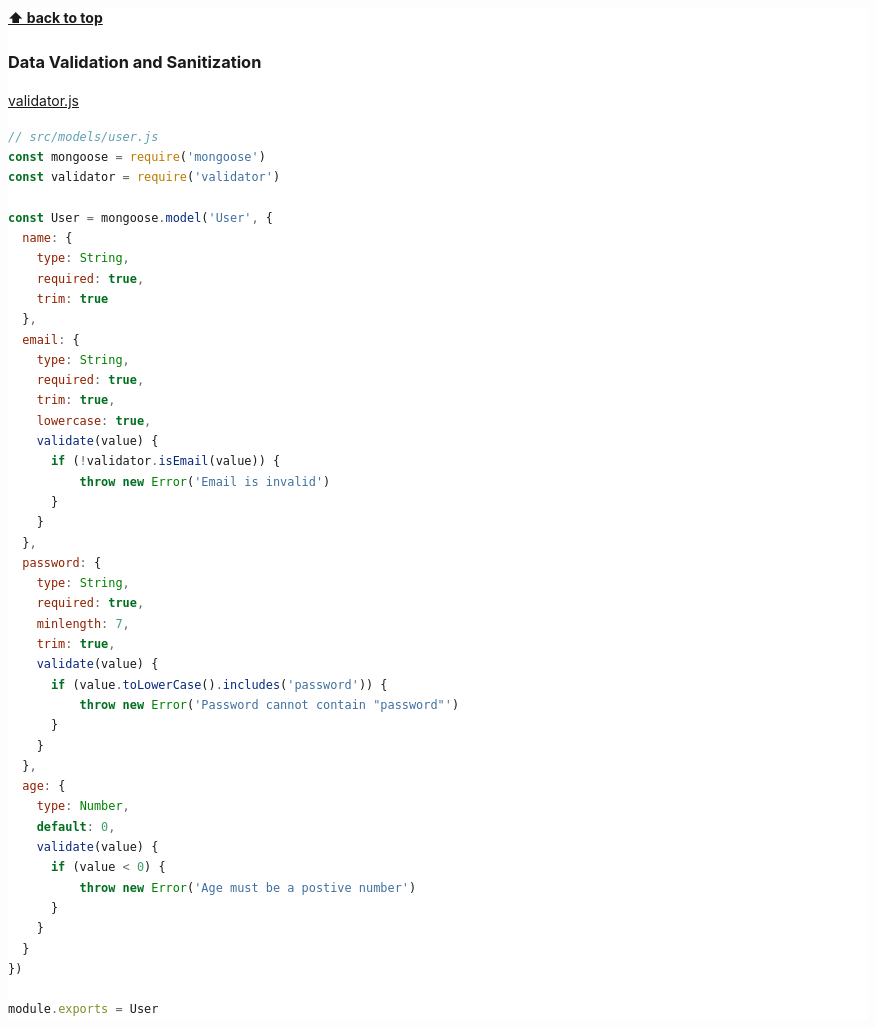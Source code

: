**[⬆ back to top](#table-of-contents)**

### Data Validation and Sanitization

[validator.js](https://github.com/validatorjs/validator.js)

```javascript
// src/models/user.js
const mongoose = require('mongoose')
const validator = require('validator')

const User = mongoose.model('User', {
  name: {
    type: String,
    required: true,
    trim: true
  },
  email: {
    type: String,
    required: true,
    trim: true,
    lowercase: true,
    validate(value) {
      if (!validator.isEmail(value)) {
          throw new Error('Email is invalid')
      }
    }
  },
  password: {
    type: String,
    required: true,
    minlength: 7,
    trim: true,
    validate(value) {
      if (value.toLowerCase().includes('password')) {
          throw new Error('Password cannot contain "password"')
      }
    }
  },
  age: {
    type: Number,
    default: 0,
    validate(value) {
      if (value < 0) {
          throw new Error('Age must be a postive number')
      }
    }
  }
})

module.exports = User
```
